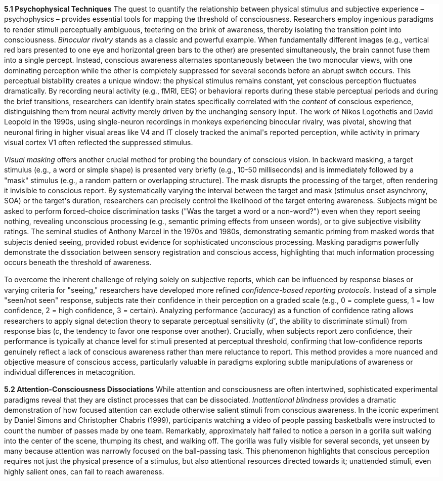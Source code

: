 **5.1 Psychophysical Techniques**
The quest to quantify the relationship between physical stimulus and subjective experience – psychophysics – provides essential tools for mapping the threshold of consciousness. Researchers employ ingenious paradigms to render stimuli perceptually ambiguous, teetering on the brink of awareness, thereby isolating the transition point into consciousness. *Binocular rivalry* stands as a classic and powerful example. When fundamentally different images (e.g., vertical red bars presented to one eye and horizontal green bars to the other) are presented simultaneously, the brain cannot fuse them into a single percept. Instead, conscious awareness alternates spontaneously between the two monocular views, with one dominating perception while the other is completely suppressed for several seconds before an abrupt switch occurs. This perceptual bistability creates a unique window: the physical stimulus remains constant, yet conscious perception fluctuates dramatically. By recording neural activity (e.g., fMRI, EEG) or behavioral reports during these stable perceptual periods and during the brief transitions, researchers can identify brain states specifically correlated with the *content* of conscious experience, distinguishing them from neural activity merely driven by the unchanging sensory input. The work of Nikos Logothetis and David Leopold in the 1990s, using single-neuron recordings in monkeys experiencing binocular rivalry, was pivotal, showing that neuronal firing in higher visual areas like V4 and IT closely tracked the animal's reported perception, while activity in primary visual cortex V1 often reflected the suppressed stimulus.

*Visual masking* offers another crucial method for probing the boundary of conscious vision. In backward masking, a target stimulus (e.g., a word or simple shape) is presented very briefly (e.g., 10-50 milliseconds) and is immediately followed by a "mask" stimulus (e.g., a random pattern or overlapping structure). The mask disrupts the processing of the target, often rendering it invisible to conscious report. By systematically varying the interval between the target and mask (stimulus onset asynchrony, SOA) or the target's duration, researchers can precisely control the likelihood of the target entering awareness. Subjects might be asked to perform forced-choice discrimination tasks ("Was the target a word or a non-word?") even when they report seeing nothing, revealing unconscious processing (e.g., semantic priming effects from unseen words), or to give subjective visibility ratings. The seminal studies of Anthony Marcel in the 1970s and 1980s, demonstrating semantic priming from masked words that subjects denied seeing, provided robust evidence for sophisticated unconscious processing. Masking paradigms powerfully demonstrate the dissociation between sensory registration and conscious access, highlighting that much information processing occurs beneath the threshold of awareness.

To overcome the inherent challenge of relying solely on subjective reports, which can be influenced by response biases or varying criteria for "seeing," researchers have developed more refined *confidence-based reporting protocols*. Instead of a simple "seen/not seen" response, subjects rate their confidence in their perception on a graded scale (e.g., 0 = complete guess, 1 = low confidence, 2 = high confidence, 3 = certain). Analyzing performance (accuracy) as a function of confidence rating allows researchers to apply signal detection theory to separate perceptual sensitivity (*d'*, the ability to discriminate stimuli) from response bias (*c*, the tendency to favor one response over another). Crucially, when subjects report zero confidence, their performance is typically at chance level for stimuli presented at perceptual threshold, confirming that low-confidence reports genuinely reflect a lack of conscious awareness rather than mere reluctance to report. This method provides a more nuanced and objective measure of conscious access, particularly valuable in paradigms exploring subtle manipulations of awareness or individual differences in metacognition.

**5.2 Attention-Consciousness Dissociations**
While attention and consciousness are often intertwined, sophisticated experimental paradigms reveal that they are distinct processes that can be dissociated. *Inattentional blindness* provides a dramatic demonstration of how focused attention can exclude otherwise salient stimuli from conscious awareness. In the iconic experiment by Daniel Simons and Christopher Chabris (1999), participants watching a video of people passing basketballs were instructed to count the number of passes made by one team. Remarkably, approximately half failed to notice a person in a gorilla suit walking into the center of the scene, thumping its chest, and walking off. The gorilla was fully visible for several seconds, yet unseen by many because attention was narrowly focused on the ball-passing task. This phenomenon highlights that conscious perception requires not just the physical presence of a stimulus, but also attentional resources directed towards it; unattended stimuli, even highly salient ones, can fail to reach awareness.
